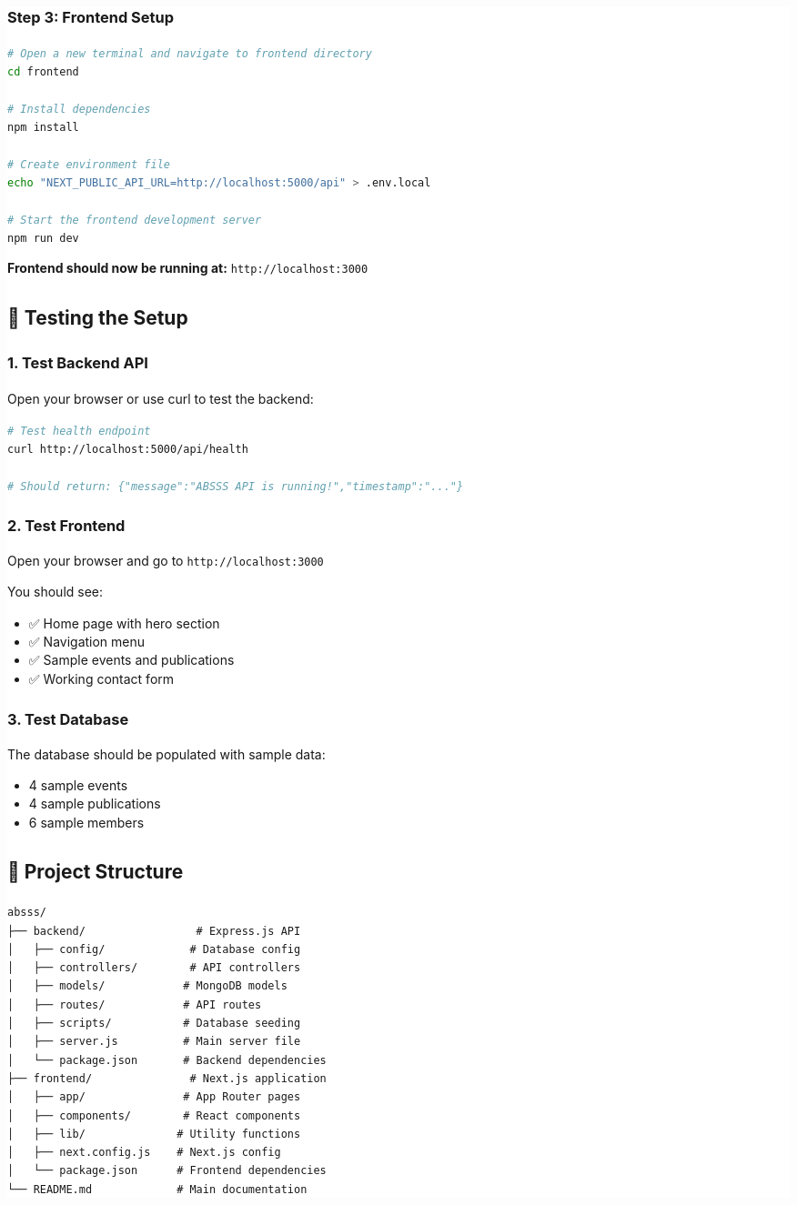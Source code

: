 ### Step 3: Frontend Setup
```bash
# Open a new terminal and navigate to frontend directory
cd frontend

# Install dependencies
npm install

# Create environment file
echo "NEXT_PUBLIC_API_URL=http://localhost:5000/api" > .env.local

# Start the frontend development server
npm run dev
```

**Frontend should now be running at:** `http://localhost:3000`

## 🧪 Testing the Setup

### 1. Test Backend API
Open your browser or use curl to test the backend:

```bash
# Test health endpoint
curl http://localhost:5000/api/health

# Should return: {"message":"ABSSS API is running!","timestamp":"..."}
```

### 2. Test Frontend
Open your browser and go to `http://localhost:3000`

You should see:
- ✅ Home page with hero section
- ✅ Navigation menu
- ✅ Sample events and publications
- ✅ Working contact form

### 3. Test Database
The database should be populated with sample data:
- 4 sample events
- 4 sample publications  
- 6 sample members

## 📁 Project Structure

```
absss/
├── backend/                 # Express.js API
│   ├── config/             # Database config
│   ├── controllers/        # API controllers
│   ├── models/            # MongoDB models
│   ├── routes/            # API routes
│   ├── scripts/           # Database seeding
│   ├── server.js          # Main server file
│   └── package.json       # Backend dependencies
├── frontend/               # Next.js application
│   ├── app/               # App Router pages
│   ├── components/        # React components
│   ├── lib/              # Utility functions
│   ├── next.config.js    # Next.js config
│   └── package.json      # Frontend dependencies
└── README.md             # Main documentation
```